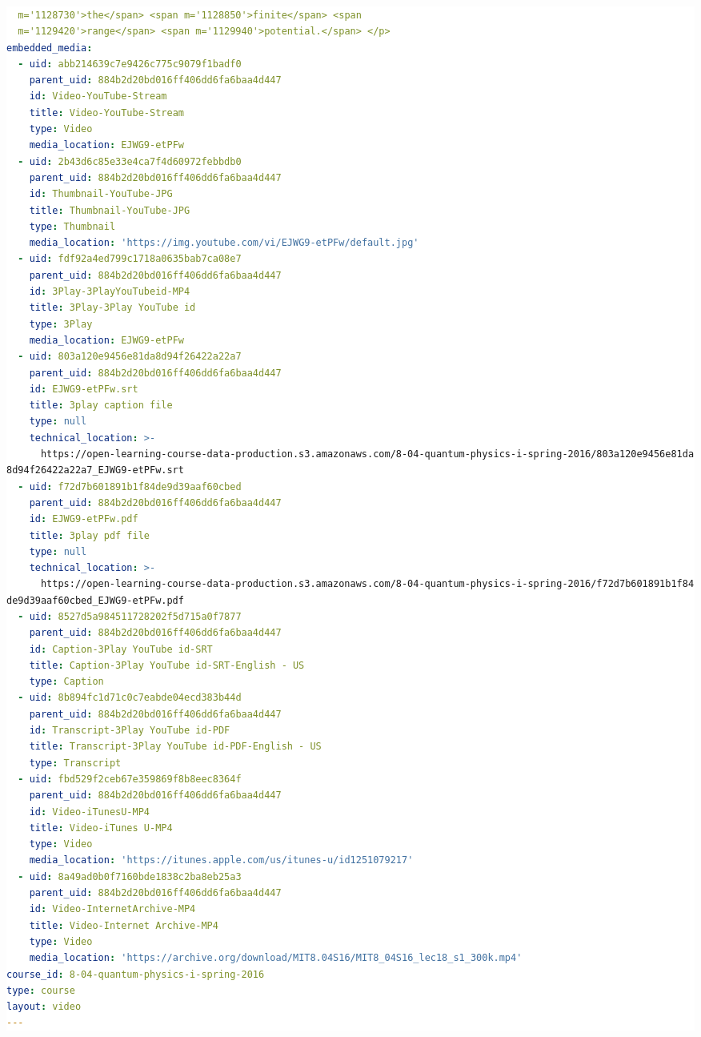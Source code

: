 ```yaml
  m='1128730'>the</span> <span m='1128850'>finite</span> <span
  m='1129420'>range</span> <span m='1129940'>potential.</span> </p>
embedded_media:
  - uid: abb214639c7e9426c775c9079f1badf0
    parent_uid: 884b2d20bd016ff406dd6fa6baa4d447
    id: Video-YouTube-Stream
    title: Video-YouTube-Stream
    type: Video
    media_location: EJWG9-etPFw
  - uid: 2b43d6c85e33e4ca7f4d60972febbdb0
    parent_uid: 884b2d20bd016ff406dd6fa6baa4d447
    id: Thumbnail-YouTube-JPG
    title: Thumbnail-YouTube-JPG
    type: Thumbnail
    media_location: 'https://img.youtube.com/vi/EJWG9-etPFw/default.jpg'
  - uid: fdf92a4ed799c1718a0635bab7ca08e7
    parent_uid: 884b2d20bd016ff406dd6fa6baa4d447
    id: 3Play-3PlayYouTubeid-MP4
    title: 3Play-3Play YouTube id
    type: 3Play
    media_location: EJWG9-etPFw
  - uid: 803a120e9456e81da8d94f26422a22a7
    parent_uid: 884b2d20bd016ff406dd6fa6baa4d447
    id: EJWG9-etPFw.srt
    title: 3play caption file
    type: null
    technical_location: >-
      https://open-learning-course-data-production.s3.amazonaws.com/8-04-quantum-physics-i-spring-2016/803a120e9456e81da8d94f26422a22a7_EJWG9-etPFw.srt
  - uid: f72d7b601891b1f84de9d39aaf60cbed
    parent_uid: 884b2d20bd016ff406dd6fa6baa4d447
    id: EJWG9-etPFw.pdf
    title: 3play pdf file
    type: null
    technical_location: >-
      https://open-learning-course-data-production.s3.amazonaws.com/8-04-quantum-physics-i-spring-2016/f72d7b601891b1f84de9d39aaf60cbed_EJWG9-etPFw.pdf
  - uid: 8527d5a984511728202f5d715a0f7877
    parent_uid: 884b2d20bd016ff406dd6fa6baa4d447
    id: Caption-3Play YouTube id-SRT
    title: Caption-3Play YouTube id-SRT-English - US
    type: Caption
  - uid: 8b894fc1d71c0c7eabde04ecd383b44d
    parent_uid: 884b2d20bd016ff406dd6fa6baa4d447
    id: Transcript-3Play YouTube id-PDF
    title: Transcript-3Play YouTube id-PDF-English - US
    type: Transcript
  - uid: fbd529f2ceb67e359869f8b8eec8364f
    parent_uid: 884b2d20bd016ff406dd6fa6baa4d447
    id: Video-iTunesU-MP4
    title: Video-iTunes U-MP4
    type: Video
    media_location: 'https://itunes.apple.com/us/itunes-u/id1251079217'
  - uid: 8a49ad0b0f7160bde1838c2ba8eb25a3
    parent_uid: 884b2d20bd016ff406dd6fa6baa4d447
    id: Video-InternetArchive-MP4
    title: Video-Internet Archive-MP4
    type: Video
    media_location: 'https://archive.org/download/MIT8.04S16/MIT8_04S16_lec18_s1_300k.mp4'
course_id: 8-04-quantum-physics-i-spring-2016
type: course
layout: video
---
```
